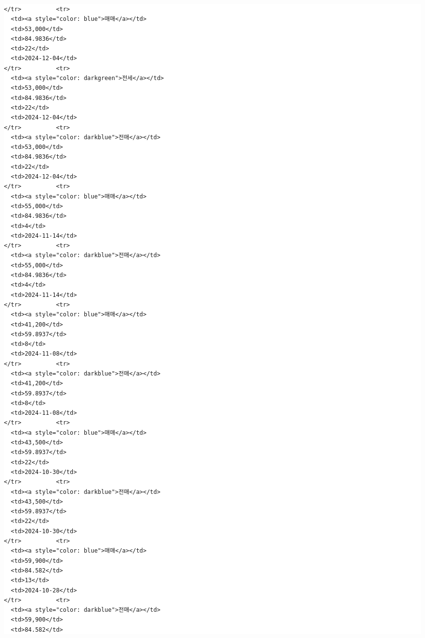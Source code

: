     </tr>          <tr>
      <td><a style="color: blue">매매</a></td>
      <td>53,000</td>
      <td>84.9836</td>
      <td>22</td>
      <td>2024-12-04</td>
    </tr>          <tr>
      <td><a style="color: darkgreen">전세</a></td>
      <td>53,000</td>
      <td>84.9836</td>
      <td>22</td>
      <td>2024-12-04</td>
    </tr>          <tr>
      <td><a style="color: darkblue">전매</a></td>
      <td>53,000</td>
      <td>84.9836</td>
      <td>22</td>
      <td>2024-12-04</td>
    </tr>          <tr>
      <td><a style="color: blue">매매</a></td>
      <td>55,000</td>
      <td>84.9836</td>
      <td>4</td>
      <td>2024-11-14</td>
    </tr>          <tr>
      <td><a style="color: darkblue">전매</a></td>
      <td>55,000</td>
      <td>84.9836</td>
      <td>4</td>
      <td>2024-11-14</td>
    </tr>          <tr>
      <td><a style="color: blue">매매</a></td>
      <td>41,200</td>
      <td>59.8937</td>
      <td>8</td>
      <td>2024-11-08</td>
    </tr>          <tr>
      <td><a style="color: darkblue">전매</a></td>
      <td>41,200</td>
      <td>59.8937</td>
      <td>8</td>
      <td>2024-11-08</td>
    </tr>          <tr>
      <td><a style="color: blue">매매</a></td>
      <td>43,500</td>
      <td>59.8937</td>
      <td>22</td>
      <td>2024-10-30</td>
    </tr>          <tr>
      <td><a style="color: darkblue">전매</a></td>
      <td>43,500</td>
      <td>59.8937</td>
      <td>22</td>
      <td>2024-10-30</td>
    </tr>          <tr>
      <td><a style="color: blue">매매</a></td>
      <td>59,900</td>
      <td>84.582</td>
      <td>13</td>
      <td>2024-10-28</td>
    </tr>          <tr>
      <td><a style="color: darkblue">전매</a></td>
      <td>59,900</td>
      <td>84.582</td>